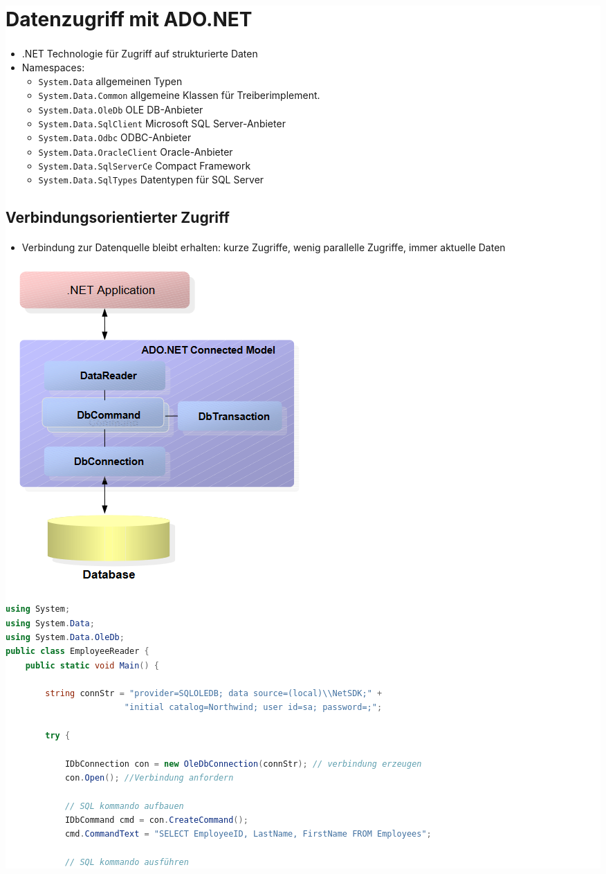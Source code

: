 # Datenzugriff mit ADO.NET
* .NET Technologie für Zugriff auf strukturierte Daten
* Namespaces:
  * `System.Data` allgemeinen Typen
  * `System.Data.Common` allgemeine Klassen für Treiberimplement.
  * `System.Data.OleDb` OLE DB-Anbieter
  * `System.Data.SqlClient` Microsoft SQL Server-Anbieter
  * `System.Data.Odbc` ODBC-Anbieter
  * `System.Data.OracleClient` Oracle-Anbieter
  * `System.Data.SqlServerCe` Compact Framework
  * `System.Data.SqlTypes` Datentypen für SQL Server

## Verbindungsorientierter Zugriff
* Verbindung zur Datenquelle bleibt erhalten: kurze Zugriffe, wenig parallelle Zugriffe, immer aktuelle Daten

<img src="images/architektur_verbindungsorientierter_zugriff.png">

```cs
using System;
using System.Data;
using System.Data.OleDb;
public class EmployeeReader {
    public static void Main() {

        string connStr = "provider=SQLOLEDB; data source=(local)\\NetSDK;" +
                        "initial catalog=Northwind; user id=sa; password=;";

        try {
            
            IDbConnection con = new OleDbConnection(connStr); // verbindung erzeugen
            con.Open(); //Verbindung anfordern
            
            // SQL kommando aufbauen
            IDbCommand cmd = con.CreateCommand();
            cmd.CommandText = "SELECT EmployeeID, LastName, FirstName FROM Employees";
            
            // SQL kommando ausführen
```